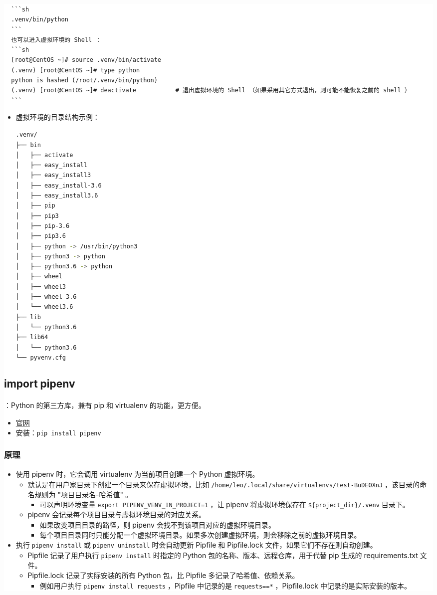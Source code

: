      ```sh
      .venv/bin/python
      ```
      也可以进入虚拟环境的 Shell ：
      ```sh
      [root@CentOS ~]# source .venv/bin/activate
      (.venv) [root@CentOS ~]# type python
      python is hashed (/root/.venv/bin/python)
      (.venv) [root@CentOS ~]# deactivate           # 退出虚拟环境的 Shell （如果采用其它方式退出，则可能不能恢复之前的 shell ）
      ```

- 虚拟环境的目录结构示例：
  ```sh
  .venv/
  ├── bin
  │   ├── activate
  │   ├── easy_install
  │   ├── easy_install3
  │   ├── easy_install-3.6
  │   ├── easy_install3.6
  │   ├── pip
  │   ├── pip3
  │   ├── pip-3.6
  │   ├── pip3.6
  │   ├── python -> /usr/bin/python3
  │   ├── python3 -> python
  │   ├── python3.6 -> python
  │   ├── wheel
  │   ├── wheel3
  │   ├── wheel-3.6
  │   └── wheel3.6
  ├── lib
  │   └── python3.6
  ├── lib64
  │   └── python3.6
  └── pyvenv.cfg
  ```

## import pipenv

：Python 的第三方库，兼有 pip 和 virtualenv 的功能，更方便。
- [官网](https://pipenv.pypa.io/en/latest/)
- 安装：`pip install pipenv`

### 原理

- 使用 pipenv 时，它会调用 virtualenv 为当前项目创建一个 Python 虚拟环境。
  - 默认是在用户家目录下创建一个目录来保存虚拟环境，比如 `/home/leo/.local/share/virtualenvs/test-BuDEOXnJ` ，该目录的命名规则为 "项目目录名-哈希值" 。
    - 可以声明环境变量 `export PIPENV_VENV_IN_PROJECT=1` ，让 pipenv 将虚拟环境保存在 `${project_dir}/.venv` 目录下。
  - pipenv 会记录每个项目目录与虚拟环境目录的对应关系。
    - 如果改变项目目录的路径，则 pipenv 会找不到该项目对应的虚拟环境目录。
    - 每个项目目录同时只能分配一个虚拟环境目录。如果多次创建虚拟环境，则会移除之前的虚拟环境目录。
- 执行 `pipenv install` 或 `pipenv uninstall` 时会自动更新 Pipfile 和 Pipfile.lock 文件，如果它们不存在则自动创建。
  - Pipfile 记录了用户执行 `pipenv install` 时指定的 Python 包的名称、版本、远程仓库，用于代替 pip 生成的 requirements.txt 文件。
  - Pipfile.lock 记录了实际安装的所有 Python 包，比 Pipfile 多记录了哈希值、依赖关系。
    - 例如用户执行 `pipenv install requests` ，Pipfile 中记录的是 `requests==*` ，Pipfile.lock 中记录的是实际安装的版本。
